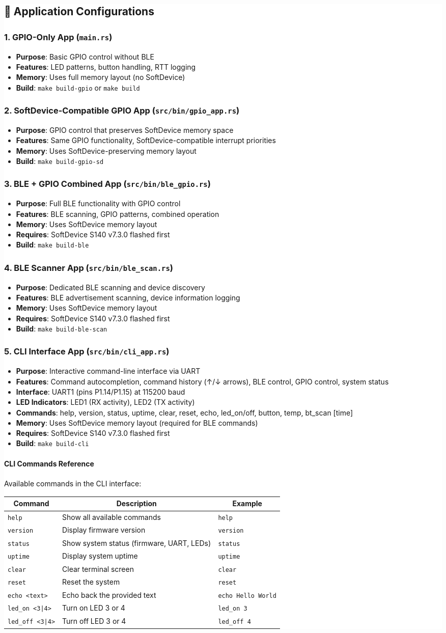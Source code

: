 ## 📱 Application Configurations

### 1. GPIO-Only App (`main.rs`)
- **Purpose**: Basic GPIO control without BLE
- **Features**: LED patterns, button handling, RTT logging
- **Memory**: Uses full memory layout (no SoftDevice)
- **Build**: `make build-gpio` or `make build`

### 2. SoftDevice-Compatible GPIO App (`src/bin/gpio_app.rs`)
- **Purpose**: GPIO control that preserves SoftDevice memory space
- **Features**: Same GPIO functionality, SoftDevice-compatible interrupt priorities
- **Memory**: Uses SoftDevice-preserving memory layout
- **Build**: `make build-gpio-sd`

### 3. BLE + GPIO Combined App (`src/bin/ble_gpio.rs`)
- **Purpose**: Full BLE functionality with GPIO control
- **Features**: BLE scanning, GPIO patterns, combined operation
- **Memory**: Uses SoftDevice memory layout
- **Requires**: SoftDevice S140 v7.3.0 flashed first
- **Build**: `make build-ble`

### 4. BLE Scanner App (`src/bin/ble_scan.rs`)
- **Purpose**: Dedicated BLE scanning and device discovery
- **Features**: BLE advertisement scanning, device information logging
- **Memory**: Uses SoftDevice memory layout
- **Requires**: SoftDevice S140 v7.3.0 flashed first
- **Build**: `make build-ble-scan`

### 5. CLI Interface App (`src/bin/cli_app.rs`)
- **Purpose**: Interactive command-line interface via UART
- **Features**: Command autocompletion, command history (↑/↓ arrows), BLE control, GPIO control, system status
- **Interface**: UART1 (pins P1.14/P1.15) at 115200 baud
- **LED Indicators**: LED1 (RX activity), LED2 (TX activity)
- **Commands**: help, version, status, uptime, clear, reset, echo, led_on/off, button, temp, bt_scan [time]
- **Memory**: Uses SoftDevice memory layout (required for BLE commands)
- **Requires**: SoftDevice S140 v7.3.0 flashed first
- **Build**: `make build-cli`

#### CLI Commands Reference
Available commands in the CLI interface:

| Command | Description | Example |
|---------|-------------|---------|
| `help` | Show all available commands | `help` |
| `version` | Display firmware version | `version` |
| `status` | Show system status (firmware, UART, LEDs) | `status` |
| `uptime` | Display system uptime | `uptime` |
| `clear` | Clear terminal screen | `clear` |
| `reset` | Reset the system | `reset` |
| `echo <text>` | Echo back the provided text | `echo Hello World` |
| `led_on <3\|4>` | Turn on LED 3 or 4 | `led_on 3` |
| `led_off <3\|4>` | Turn off LED 3 or 4 | `led_off 4` |